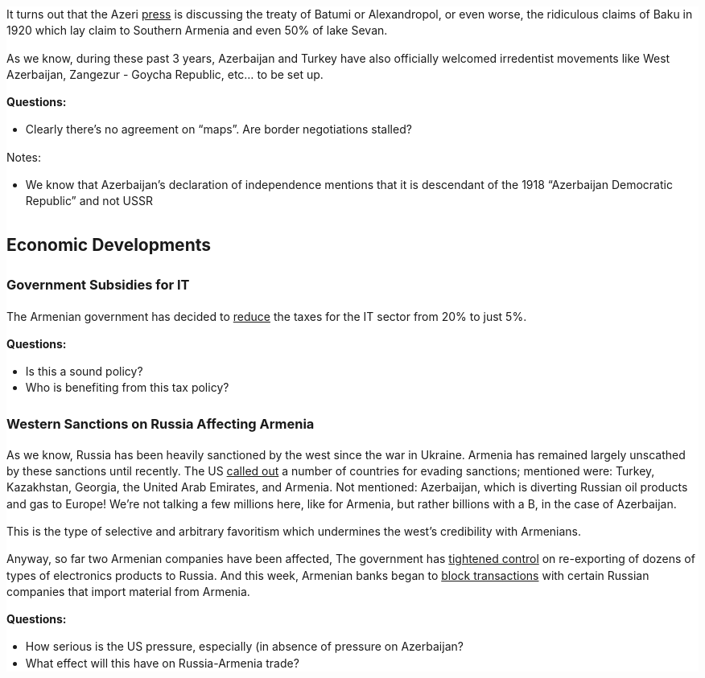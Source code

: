It turns out that the Azeri [press](https://twitter.com/ultra_ehsan/status/1666064560283869184) is discussing the treaty of Batumi or Alexandropol, or even worse, the ridiculous claims of Baku in 1920 which lay claim to Southern Armenia and even 50% of lake Sevan.

As we know, during these past 3 years, Azerbaijan and Turkey have also officially welcomed irredentist movements like West Azerbaijan, Zangezur - Goycha Republic, etc… to be set up.

**Questions:**



* Clearly there’s no agreement on “maps”. Are border negotiations stalled?

Notes:



* We know that Azerbaijan’s declaration of independence mentions that it is descendant of the 1918 “Azerbaijan Democratic Republic” and not USSR


## Economic Developments


### Government Subsidies for IT

The Armenian government has decided to [reduce](https://hetq.am/hy/article/157004) the taxes for the IT sector from 20% to just 5%.

**Questions:**



* Is this a sound policy?
* Who is benefiting from this tax policy?


### Western Sanctions on Russia Affecting Armenia

As we know, Russia has been heavily sanctioned by the west since the war in Ukraine. Armenia has remained largely unscathed by these sanctions until recently. The US [called out](https://civil.ge/archives/547163) a number of countries for evading sanctions; mentioned were: Turkey, Kazakhstan, Georgia, the United Arab Emirates, and Armenia. Not mentioned: Azerbaijan, which is diverting Russian oil products and gas to Europe! We’re not talking a few millions here, like for Armenia, but rather billions with a B, in the case of Azerbaijan.

This is the type of selective and arbitrary favoritism which undermines the west’s credibility with Armenians.

Anyway, so far two Armenian companies have been affected, The government has [tightened control](https://www.azatutyun.am/a/32449231.html) on re-exporting of dozens of types of electronics products to Russia. And this week, Armenian banks began to [block transactions](https://www.kommersant.ru/doc/6028993) with certain Russian companies that import material from Armenia.

**Questions:**



* How serious is the US pressure, especially (in absence of pressure on Azerbaijan?
* What effect will this have on Russia-Armenia trade?
